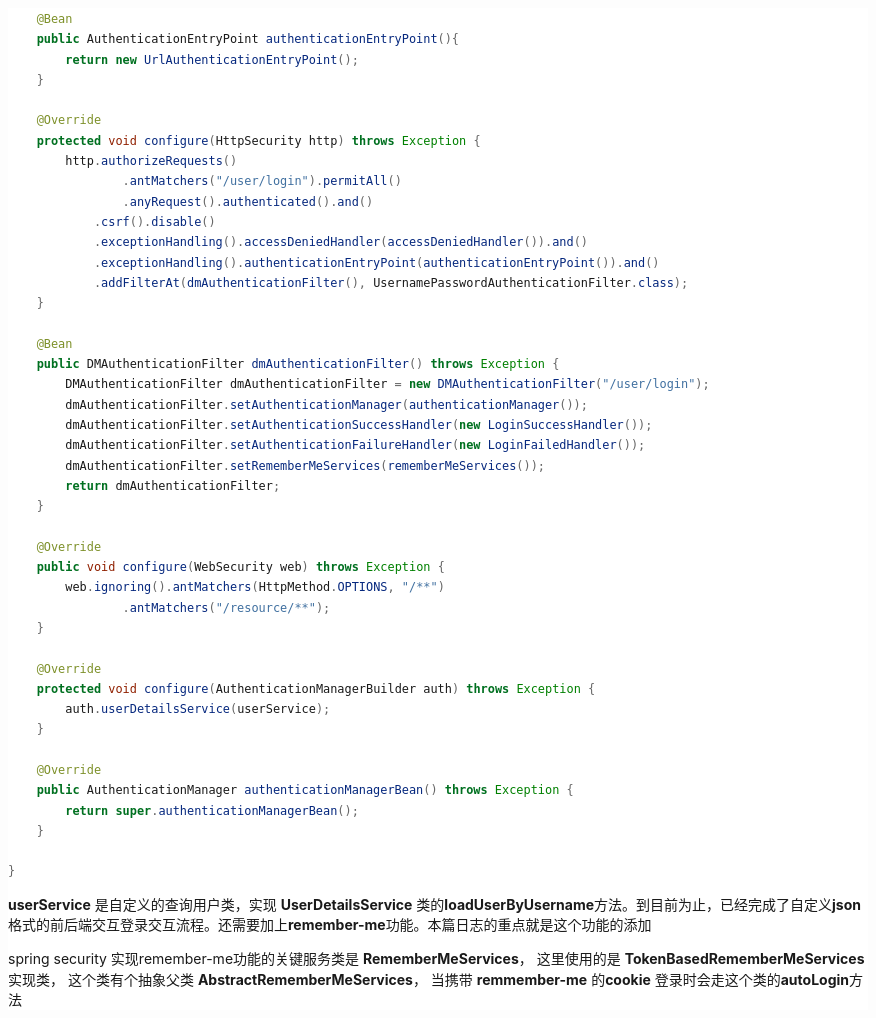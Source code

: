 ```java
    @Bean
    public AuthenticationEntryPoint authenticationEntryPoint(){
        return new UrlAuthenticationEntryPoint();
    }

    @Override
    protected void configure(HttpSecurity http) throws Exception {
        http.authorizeRequests()
                .antMatchers("/user/login").permitAll()
                .anyRequest().authenticated().and()
            .csrf().disable()
            .exceptionHandling().accessDeniedHandler(accessDeniedHandler()).and()
            .exceptionHandling().authenticationEntryPoint(authenticationEntryPoint()).and()
            .addFilterAt(dmAuthenticationFilter(), UsernamePasswordAuthenticationFilter.class);
    }

    @Bean
    public DMAuthenticationFilter dmAuthenticationFilter() throws Exception {
        DMAuthenticationFilter dmAuthenticationFilter = new DMAuthenticationFilter("/user/login");
        dmAuthenticationFilter.setAuthenticationManager(authenticationManager());
        dmAuthenticationFilter.setAuthenticationSuccessHandler(new LoginSuccessHandler());
        dmAuthenticationFilter.setAuthenticationFailureHandler(new LoginFailedHandler());
        dmAuthenticationFilter.setRememberMeServices(rememberMeServices());
        return dmAuthenticationFilter;
    }

    @Override
    public void configure(WebSecurity web) throws Exception {
        web.ignoring().antMatchers(HttpMethod.OPTIONS, "/**")
                .antMatchers("/resource/**");
    }

    @Override
    protected void configure(AuthenticationManagerBuilder auth) throws Exception {
        auth.userDetailsService(userService);
    }

    @Override
    public AuthenticationManager authenticationManagerBean() throws Exception {
        return super.authenticationManagerBean();
    }

}


```

**userService** 是自定义的查询用户类，实现 **UserDetailsService** 类的**loadUserByUsername**方法。到目前为止，已经完成了自定义**json**格式的前后端交互登录交互流程。还需要加上**remember-me**功能。本篇日志的重点就是这个功能的添加

spring security 实现remember-me功能的关键服务类是 **RememberMeServices**， 这里使用的是 **TokenBasedRememberMeServices** 实现类， 这个类有个抽象父类  **AbstractRememberMeServices**， 当携带 **remmember-me** 的**cookie** 登录时会走这个类的**autoLogin**方法
